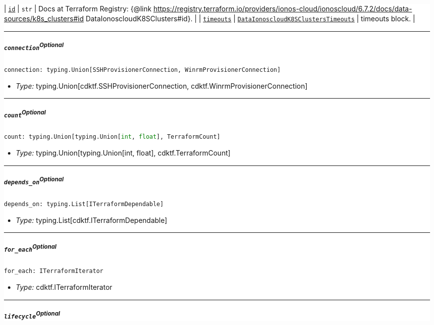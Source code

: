 | <code><a href="#@cdktf/provider-ionoscloud.dataIonoscloudK8SClusters.DataIonoscloudK8SClustersConfig.property.id">id</a></code> | <code>str</code> | Docs at Terraform Registry: {@link https://registry.terraform.io/providers/ionos-cloud/ionoscloud/6.7.2/docs/data-sources/k8s_clusters#id DataIonoscloudK8SClusters#id}. |
| <code><a href="#@cdktf/provider-ionoscloud.dataIonoscloudK8SClusters.DataIonoscloudK8SClustersConfig.property.timeouts">timeouts</a></code> | <code><a href="#@cdktf/provider-ionoscloud.dataIonoscloudK8SClusters.DataIonoscloudK8SClustersTimeouts">DataIonoscloudK8SClustersTimeouts</a></code> | timeouts block. |

---

##### `connection`<sup>Optional</sup> <a name="connection" id="@cdktf/provider-ionoscloud.dataIonoscloudK8SClusters.DataIonoscloudK8SClustersConfig.property.connection"></a>

```python
connection: typing.Union[SSHProvisionerConnection, WinrmProvisionerConnection]
```

- *Type:* typing.Union[cdktf.SSHProvisionerConnection, cdktf.WinrmProvisionerConnection]

---

##### `count`<sup>Optional</sup> <a name="count" id="@cdktf/provider-ionoscloud.dataIonoscloudK8SClusters.DataIonoscloudK8SClustersConfig.property.count"></a>

```python
count: typing.Union[typing.Union[int, float], TerraformCount]
```

- *Type:* typing.Union[typing.Union[int, float], cdktf.TerraformCount]

---

##### `depends_on`<sup>Optional</sup> <a name="depends_on" id="@cdktf/provider-ionoscloud.dataIonoscloudK8SClusters.DataIonoscloudK8SClustersConfig.property.dependsOn"></a>

```python
depends_on: typing.List[ITerraformDependable]
```

- *Type:* typing.List[cdktf.ITerraformDependable]

---

##### `for_each`<sup>Optional</sup> <a name="for_each" id="@cdktf/provider-ionoscloud.dataIonoscloudK8SClusters.DataIonoscloudK8SClustersConfig.property.forEach"></a>

```python
for_each: ITerraformIterator
```

- *Type:* cdktf.ITerraformIterator

---

##### `lifecycle`<sup>Optional</sup> <a name="lifecycle" id="@cdktf/provider-ionoscloud.dataIonoscloudK8SClusters.DataIonoscloudK8SClustersConfig.property.lifecycle"></a>
